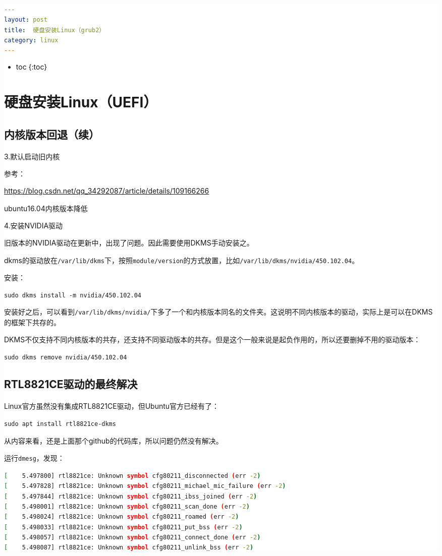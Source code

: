 ```yaml
---
layout: post
title:  硬盘安装Linux（grub2）
category: linux 
---
```


* toc
{:toc}

# 硬盘安装Linux（UEFI）

## 内核版本回退（续）

3.默认启动旧内核

参考：

https://blog.csdn.net/qq_34292087/article/details/109166266

ubuntu16.04内核版本降低

4.安装NVIDIA驱动

旧版本的NVIDIA驱动在更新中，出现了问题。因此需要使用DKMS手动安装之。

dkms的驱动放在`/var/lib/dkms`下，按照`module/version`的方式放置，比如`/var/lib/dkms/nvidia/450.102.04`。

安装：

`sudo dkms install -m nvidia/450.102.04`

安装好之后，可以看到`/var/lib/dkms/nvidia/`下多了一个和内核版本同名的文件夹。这说明不同内核版本的驱动，实际上是可以在DKMS的框架下共存的。

DKMS不仅支持不同内核版本的共存，还支持不同驱动版本的共存。但是这个一般来说是起负作用的，所以还要删掉不用的驱动版本：

`sudo dkms remove nvidia/450.102.04`

## RTL8821CE驱动的最终解决

Linux官方虽然没有集成RTL8821CE驱动，但Ubuntu官方已经有了：

`sudo apt install rtl8821ce-dkms`

从内容来看，还是上面那个github的代码库，所以问题仍然没有解决。

运行`dmesg`，发现：

```bash
[    5.497800] rtl8821ce: Unknown symbol cfg80211_disconnected (err -2)
[    5.497828] rtl8821ce: Unknown symbol cfg80211_michael_mic_failure (err -2)
[    5.497844] rtl8821ce: Unknown symbol cfg80211_ibss_joined (err -2)
[    5.498001] rtl8821ce: Unknown symbol cfg80211_scan_done (err -2)
[    5.498024] rtl8821ce: Unknown symbol cfg80211_roamed (err -2)
[    5.498033] rtl8821ce: Unknown symbol cfg80211_put_bss (err -2)
[    5.498057] rtl8821ce: Unknown symbol cfg80211_connect_done (err -2)
[    5.498087] rtl8821ce: Unknown symbol cfg80211_unlink_bss (err -2)
```
